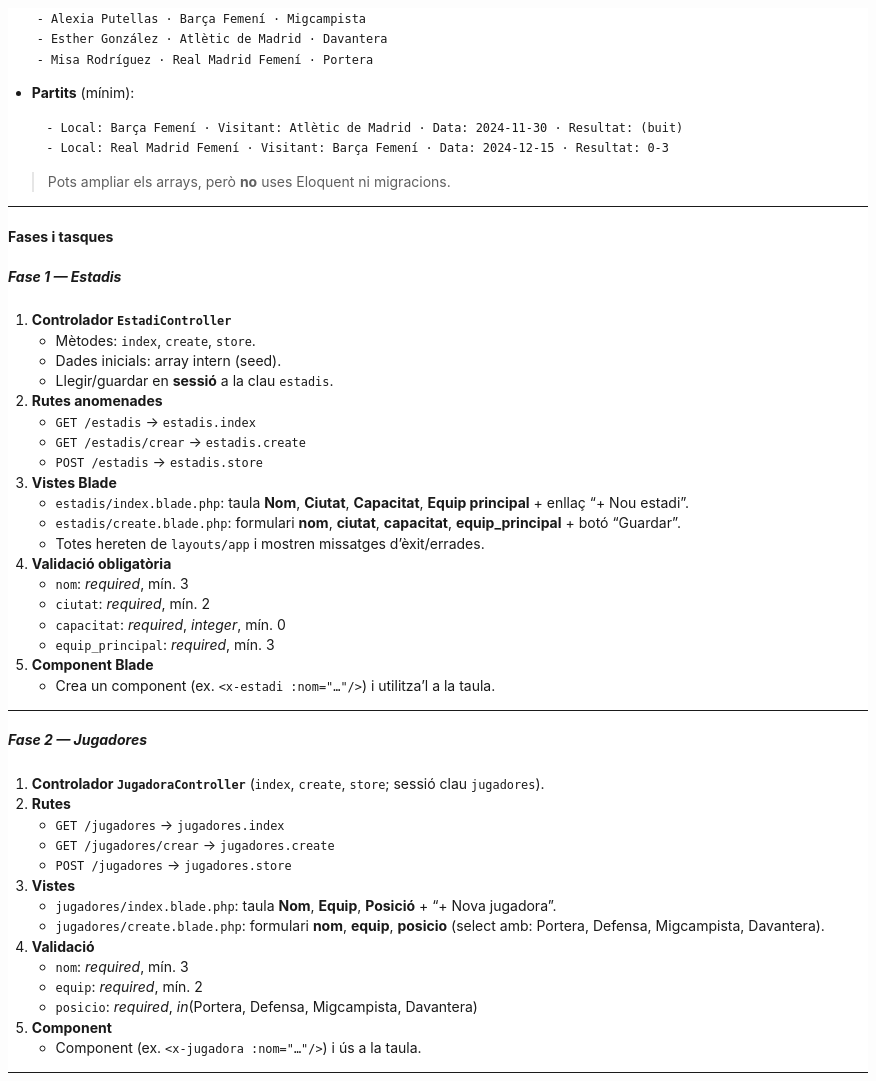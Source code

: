         - Alexia Putellas · Barça Femení · Migcampista
        - Esther González · Atlètic de Madrid · Davantera
        - Misa Rodríguez · Real Madrid Femení · Portera
- **Partits** (mínim):
 
        - Local: Barça Femení · Visitant: Atlètic de Madrid · Data: 2024-11-30 · Resultat: (buit)
        - Local: Real Madrid Femení · Visitant: Barça Femení · Data: 2024-12-15 · Resultat: 0-3

> Pots ampliar els arrays, però **no** uses Eloquent ni migracions.

---

#### Fases i tasques

##### Fase 1 — Estadis
1. **Controlador `EstadiController`**
   - Mètodes: `index`, `create`, `store`.
   - Dades inicials: array intern (seed).
   - Llegir/guardar en **sessió** a la clau `estadis`.
2. **Rutes anomenades**
   - `GET /estadis` → `estadis.index`
   - `GET /estadis/crear` → `estadis.create`
   - `POST /estadis` → `estadis.store`
3. **Vistes Blade**
   - `estadis/index.blade.php`: taula **Nom**, **Ciutat**, **Capacitat**, **Equip principal** + enllaç “+ Nou estadi”.
   - `estadis/create.blade.php`: formulari **nom**, **ciutat**, **capacitat**, **equip_principal** + botó “Guardar”.
   - Totes hereten de `layouts/app` i mostren missatges d’èxit/errades.
4. **Validació obligatòria**
   - `nom`: *required*, mín. 3
   - `ciutat`: *required*, mín. 2
   - `capacitat`: *required*, *integer*, mín. 0
   - `equip_principal`: *required*, mín. 3
5. **Component Blade**
   - Crea un component (ex. `<x-estadi :nom="…"/>`) i utilitza’l a la taula.

---

##### Fase 2 — Jugadores
1. **Controlador `JugadoraController`** (`index`, `create`, `store`; sessió clau `jugadores`).
2. **Rutes**
   - `GET /jugadores` → `jugadores.index`
   - `GET /jugadores/crear` → `jugadores.create`
   - `POST /jugadores` → `jugadores.store`
3. **Vistes**
   - `jugadores/index.blade.php`: taula **Nom**, **Equip**, **Posició** + “+ Nova jugadora”.
   - `jugadores/create.blade.php`: formulari **nom**, **equip**, **posicio** (select amb: Portera, Defensa, Migcampista, Davantera).
4. **Validació**
   - `nom`: *required*, mín. 3
   - `equip`: *required*, mín. 2
   - `posicio`: *required*, *in*(Portera, Defensa, Migcampista, Davantera)
5. **Component**
   - Component (ex. `<x-jugadora :nom="…"/>`) i ús a la taula.

---